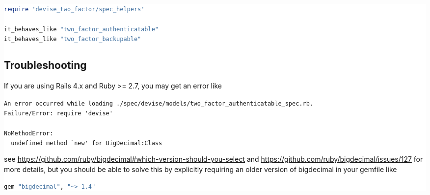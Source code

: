 ```ruby
require 'devise_two_factor/spec_helpers'

it_behaves_like "two_factor_authenticatable"
it_behaves_like "two_factor_backupable"
```

## Troubleshooting

If you are using Rails 4.x and Ruby >= 2.7, you may get an error like

```
An error occurred while loading ./spec/devise/models/two_factor_authenticatable_spec.rb.
Failure/Error: require 'devise'

NoMethodError:
  undefined method `new' for BigDecimal:Class
```

see https://github.com/ruby/bigdecimal#which-version-should-you-select and https://github.com/ruby/bigdecimal/issues/127
for more details, but you should be able to solve this
by explicitly requiring an older version of bigdecimal in your gemfile like

```ruby
gem "bigdecimal", "~> 1.4"
```
